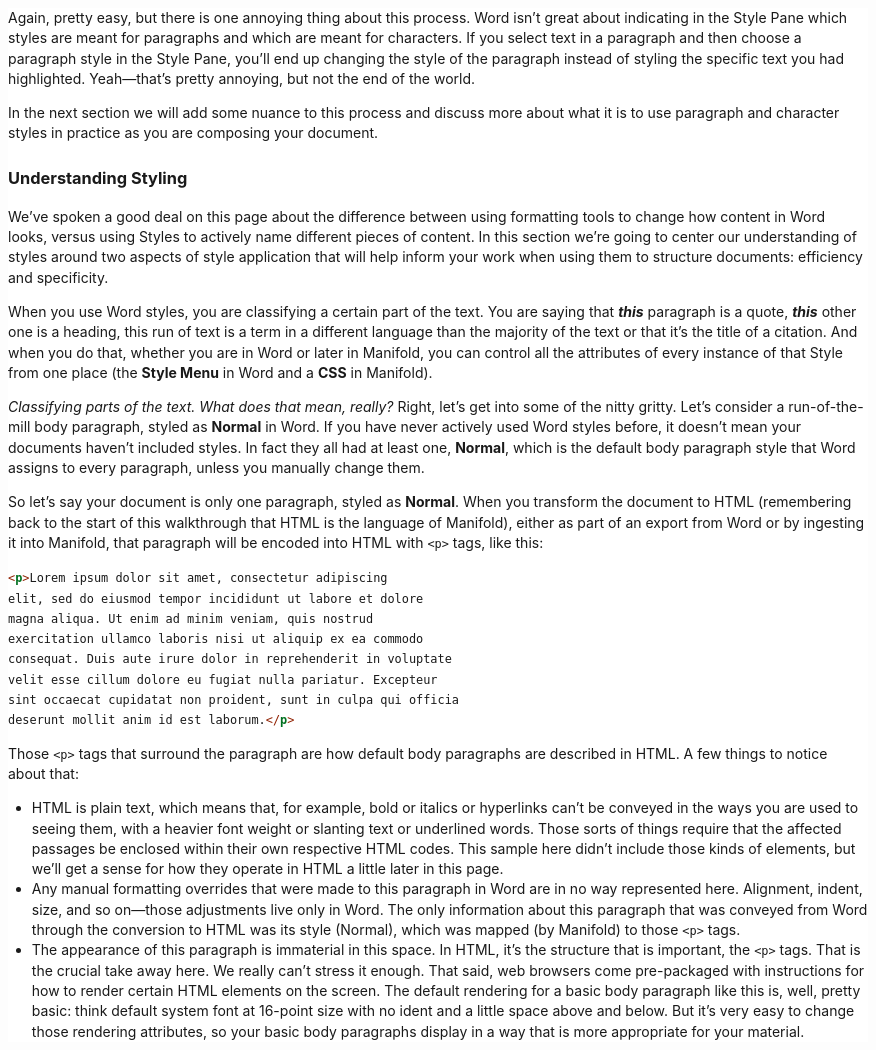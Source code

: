 Again, pretty easy, but there is one annoying thing about this process. Word isn’t great about indicating in the Style Pane which styles are meant for paragraphs and which are meant for characters. If you select text in a paragraph and then choose a paragraph style in the Style Pane, you’ll end up changing the style of the paragraph instead of styling the specific text you had highlighted. Yeah—that’s pretty annoying, but not the end of the world.

In the next section we will add some nuance to this process and discuss more about what it is to use paragraph and character styles in practice as you are composing your document.

### Understanding Styling

We’ve spoken a good deal on this page about the difference between using formatting tools to change how content in Word looks, versus using Styles to actively name different pieces of content. In this section we’re going to center our understanding of styles around two aspects of style application that will help inform your work when using them to structure documents: efficiency and specificity.

When you use Word styles, you are classifying a certain part of the text. You are saying that ***this*** paragraph is a quote, ***this*** other one is a heading, this run of text is a term in a different language than the majority of the text or that it’s the title of a citation. And when you do that, whether you are in Word or later in Manifold, you can control all the attributes of every instance of that Style from one place (the **Style Menu** in Word and a **CSS** in Manifold).

*Classifying parts of the text. What does that mean, really?* Right, let’s get into some of the nitty gritty. Let’s consider a run-of-the-mill body paragraph, styled as **Normal** in Word. If you have never actively used Word styles before, it doesn’t mean your documents haven’t included styles. In fact they all had at least one, **Normal**, which is the default body paragraph style that Word assigns to every paragraph, unless you manually change them.

So let’s say your document is only one paragraph, styled as **Normal**. When you transform the document to HTML (remembering back to the start of this walkthrough that HTML is the language of Manifold), either as part of an export from Word or by ingesting it into Manifold, that paragraph will be encoded into HTML with `<p>` tags, like this:

```html
<p>Lorem ipsum dolor sit amet, consectetur adipiscing 
elit, sed do eiusmod tempor incididunt ut labore et dolore 
magna aliqua. Ut enim ad minim veniam, quis nostrud 
exercitation ullamco laboris nisi ut aliquip ex ea commodo 
consequat. Duis aute irure dolor in reprehenderit in voluptate 
velit esse cillum dolore eu fugiat nulla pariatur. Excepteur 
sint occaecat cupidatat non proident, sunt in culpa qui officia 
deserunt mollit anim id est laborum.</p>
```

Those `<p>` tags that surround the paragraph are how default body paragraphs are described in HTML. A few things to notice about that:

- HTML is plain text, which means that, for example, bold or italics or hyperlinks can’t be conveyed in the ways you are used to seeing them, with a heavier font weight or slanting text or underlined words. Those sorts of things require that the affected passages be enclosed within their own respective HTML codes. This sample here didn’t include those kinds of elements, but we’ll get a sense for how they operate in HTML a little later in this page.
- Any manual formatting overrides that were made to this paragraph in Word are in no way represented here. Alignment, indent, size, and so on—those adjustments live only in Word. The only information about this paragraph that was conveyed from Word through the conversion to HTML was its style (Normal), which was mapped (by Manifold) to those `<p>` tags.
- The appearance of this paragraph is immaterial in this space. In HTML, it’s the structure that is important, the `<p>` tags. That is the crucial take away here. We really can’t stress it enough. That said, web browsers come pre-packaged with instructions for how to render certain HTML elements on the screen. The default rendering for a basic body paragraph like this is, well, pretty basic: think default system font at 16-point size with no ident and a little space above and below. But it’s very easy to change those rendering attributes, so your basic body paragraphs display in a way that is more appropriate for your material.
